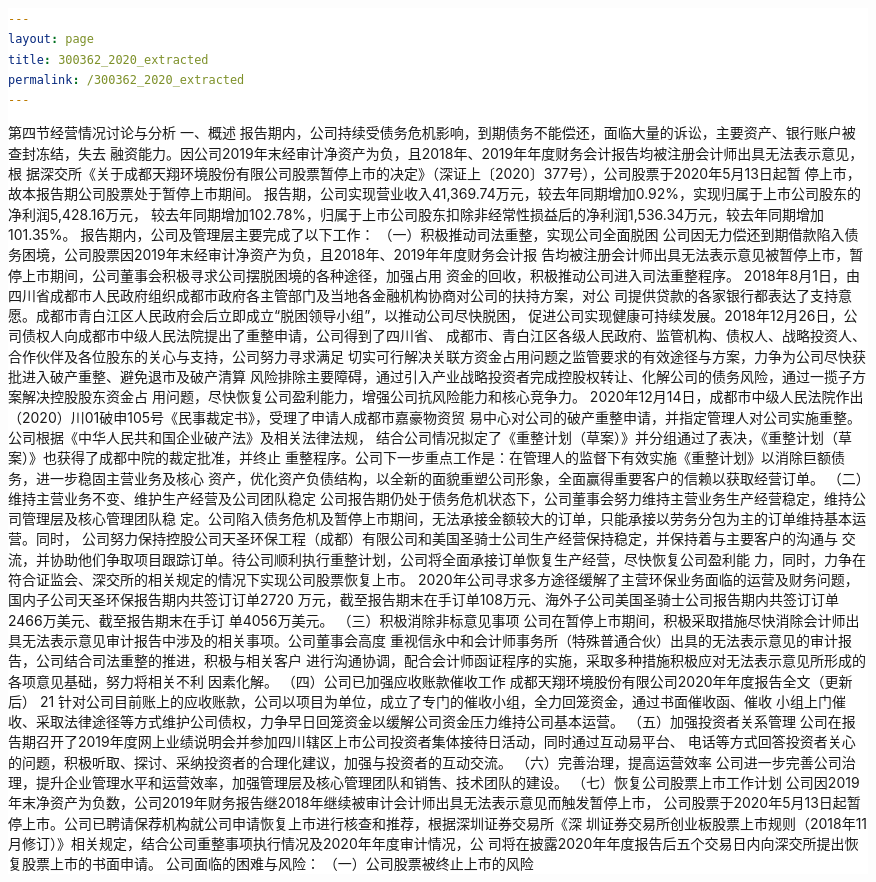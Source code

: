 ```yaml
---
layout: page
title: 300362_2020_extracted
permalink: /300362_2020_extracted
---
```


第四节经营情况讨论与分析
一、概述
报告期内，公司持续受债务危机影响，到期债务不能偿还，面临大量的诉讼，主要资产、银行账户被查封冻结，失去
融资能力。因公司2019年末经审计净资产为负，且2018年、2019年年度财务会计报告均被注册会计师出具无法表示意见，根
据深交所《关于成都天翔环境股份有限公司股票暂停上市的决定》（深证上〔2020〕377号），公司股票于2020年5月13日起暂
停上市，故本报告期公司股票处于暂停上市期间。
报告期，公司实现营业收入41,369.74万元，较去年同期增加0.92%，实现归属于上市公司股东的净利润5,428.16万元，
较去年同期增加102.78%，归属于上市公司股东扣除非经常性损益后的净利润1,536.34万元，较去年同期增加101.35%。
报告期内，公司及管理层主要完成了以下工作：
（一）积极推动司法重整，实现公司全面脱困
公司因无力偿还到期借款陷入债务困境，公司股票因2019年末经审计净资产为负，且2018年、2019年年度财务会计报
告均被注册会计师出具无法表示意见被暂停上市，暂停上市期间，公司董事会积极寻求公司摆脱困境的各种途径，加强占用
资金的回收，积极推动公司进入司法重整程序。
2018年8月1日，由四川省成都市人民政府组织成都市政府各主管部门及当地各金融机构协商对公司的扶持方案，对公
司提供贷款的各家银行都表达了支持意愿。成都市青白江区人民政府会后立即成立“脱困领导小组”，以推动公司尽快脱困，
促进公司实现健康可持续发展。2018年12月26日，公司债权人向成都市中级人民法院提出了重整申请，公司得到了四川省、
成都市、青白江区各级人民政府、监管机构、债权人、战略投资人、合作伙伴及各位股东的关心与支持，公司努力寻求满足
切实可行解决关联方资金占用问题之监管要求的有效途径与方案，力争为公司尽快获批进入破产重整、避免退市及破产清算
风险排除主要障碍，通过引入产业战略投资者完成控股权转让、化解公司的债务风险，通过一揽子方案解决控股股东资金占
用问题，尽快恢复公司盈利能力，增强公司抗风险能力和核心竞争力。
2020年12月14日，成都市中级人民法院作出（2020）川01破申105号《民事裁定书》，受理了申请人成都市嘉豪物资贸
易中心对公司的破产重整申请，并指定管理人对公司实施重整。公司根据《中华人民共和国企业破产法》及相关法律法规，
结合公司情况拟定了《重整计划（草案）》并分组通过了表决，《重整计划（草案）》也获得了成都中院的裁定批准，并终止
重整程序。公司下一步重点工作是：在管理人的监督下有效实施《重整计划》以消除巨额债务，进一步稳固主营业务及核心
资产，优化资产负债结构，以全新的面貌重塑公司形象，全面赢得重要客户的信赖以获取经营订单。
（二）维持主营业务不变、维护生产经营及公司团队稳定
公司报告期仍处于债务危机状态下，公司董事会努力维持主营业务生产经营稳定，维持公司管理层及核心管理团队稳
定。公司陷入债务危机及暂停上市期间，无法承接金额较大的订单，只能承接以劳务分包为主的订单维持基本运营。同时，
公司努力保持控股公司天圣环保工程（成都）有限公司和美国圣骑士公司生产经营保持稳定，并保持着与主要客户的沟通与
交流，并协助他们争取项目跟踪订单。待公司顺利执行重整计划，公司将全面承接订单恢复生产经营，尽快恢复公司盈利能
力，同时，力争在符合证监会、深交所的相关规定的情况下实现公司股票恢复上市。
2020年公司寻求多方途径缓解了主营环保业务面临的运营及财务问题，国内子公司天圣环保报告期内共签订订单2720
万元，截至报告期末在手订单108万元、海外子公司美国圣骑士公司报告期内共签订订单2466万美元、截至报告期末在手订
单4056万美元。
（三）积极消除非标意见事项
公司在暂停上市期间，积极采取措施尽快消除会计师出具无法表示意见审计报告中涉及的相关事项。公司董事会高度
重视信永中和会计师事务所（特殊普通合伙）出具的无法表示意见的审计报告，公司结合司法重整的推进，积极与相关客户
进行沟通协调，配合会计师函证程序的实施，采取多种措施积极应对无法表示意见所形成的各项意见基础，努力将相关不利
因素化解。
（四）公司已加强应收账款催收工作
成都天翔环境股份有限公司2020年年度报告全文（更新后）
21
针对公司目前账上的应收账款，公司以项目为单位，成立了专门的催收小组，全力回笼资金，通过书面催收函、催收
小组上门催收、采取法律途径等方式维护公司债权，力争早日回笼资金以缓解公司资金压力维持公司基本运营。
（五）加强投资者关系管理
公司在报告期召开了2019年度网上业绩说明会并参加四川辖区上市公司投资者集体接待日活动，同时通过互动易平台、
电话等方式回答投资者关心的问题，积极听取、探讨、采纳投资者的合理化建议，加强与投资者的互动交流。
（六）完善治理，提高运营效率
公司进一步完善公司治理，提升企业管理水平和运营效率，加强管理层及核心管理团队和销售、技术团队的建设。
（七）恢复公司股票上市工作计划
公司因2019年末净资产为负数，公司2019年财务报告继2018年继续被审计会计师出具无法表示意见而触发暂停上市，
公司股票于2020年5月13日起暂停上市。公司已聘请保荐机构就公司申请恢复上市进行核查和推荐，根据深圳证券交易所《深
圳证券交易所创业板股票上市规则（2018年11月修订）》相关规定，结合公司重整事项执行情况及2020年年度审计情况，公
司将在披露2020年年度报告后五个交易日内向深交所提出恢复股票上市的书面申请。
公司面临的困难与风险：
（一）公司股票被终止上市的风险